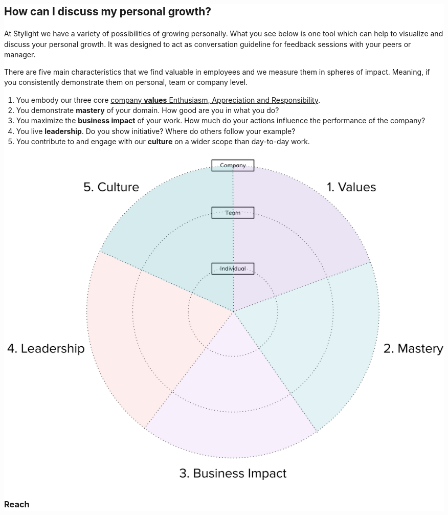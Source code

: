 ## How can I discuss my personal growth?

At Stylight we have a variety of possibilities of growing personally. What you see below is one tool which can help to visualize and discuss your personal growth. It was designed to act as conversation guideline for feedback sessions with your peers or manager.

There are five main characteristics that we find valuable in employees and we measure them in spheres of impact. Meaning, if you consistently demonstrate them on personal, team or company level.

1. You embody our three core [company **values** Enthusiasm, Appreciation and Responsibility](what-we-value.html).
2. You demonstrate **mastery** of your domain. How good are you in what you do?
3. You maximize the **business impact** of your work. How much do your actions influence the performance of the company?
4. You live **leadership**. Do you show initiative? Where do others follow your example?
5. You contribute to and engage with our **culture** on a wider scope than day-to-day work.

![Growth diagram](../assets/growthDiagram.png)

### Reach
